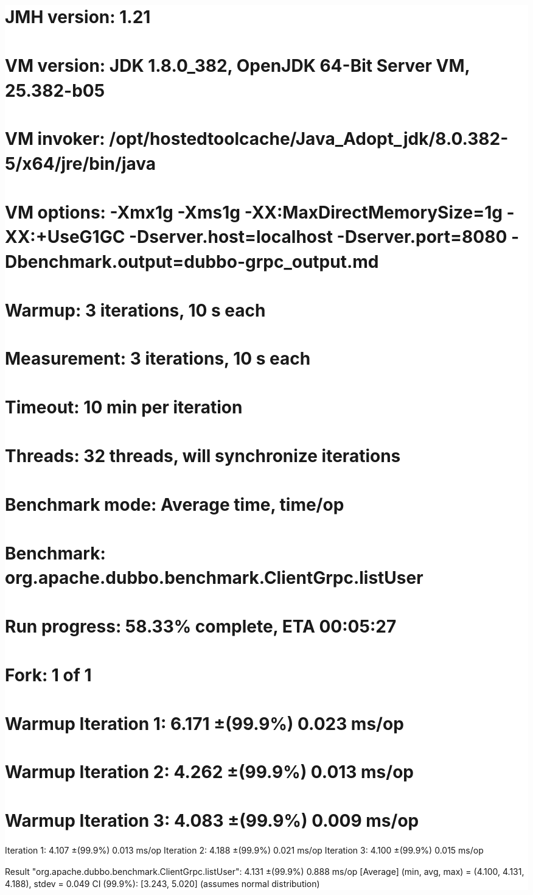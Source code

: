 
# JMH version: 1.21
# VM version: JDK 1.8.0_382, OpenJDK 64-Bit Server VM, 25.382-b05
# VM invoker: /opt/hostedtoolcache/Java_Adopt_jdk/8.0.382-5/x64/jre/bin/java
# VM options: -Xmx1g -Xms1g -XX:MaxDirectMemorySize=1g -XX:+UseG1GC -Dserver.host=localhost -Dserver.port=8080 -Dbenchmark.output=dubbo-grpc_output.md
# Warmup: 3 iterations, 10 s each
# Measurement: 3 iterations, 10 s each
# Timeout: 10 min per iteration
# Threads: 32 threads, will synchronize iterations
# Benchmark mode: Average time, time/op
# Benchmark: org.apache.dubbo.benchmark.ClientGrpc.listUser

# Run progress: 58.33% complete, ETA 00:05:27
# Fork: 1 of 1
# Warmup Iteration   1: 6.171 ±(99.9%) 0.023 ms/op
# Warmup Iteration   2: 4.262 ±(99.9%) 0.013 ms/op
# Warmup Iteration   3: 4.083 ±(99.9%) 0.009 ms/op
Iteration   1: 4.107 ±(99.9%) 0.013 ms/op
Iteration   2: 4.188 ±(99.9%) 0.021 ms/op
Iteration   3: 4.100 ±(99.9%) 0.015 ms/op


Result "org.apache.dubbo.benchmark.ClientGrpc.listUser":
  4.131 ±(99.9%) 0.888 ms/op [Average]
  (min, avg, max) = (4.100, 4.131, 4.188), stdev = 0.049
  CI (99.9%): [3.243, 5.020] (assumes normal distribution)
